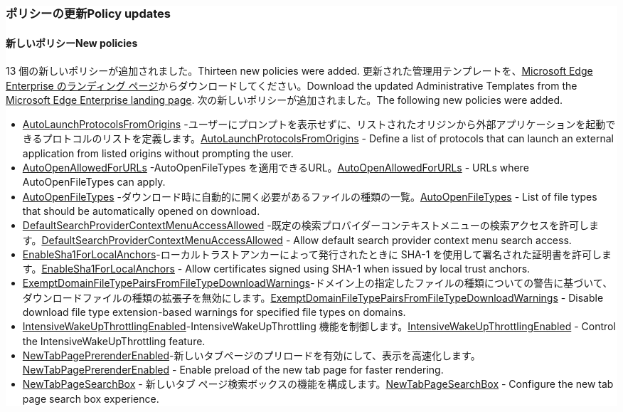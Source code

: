 ### <span data-ttu-id="56c45-330">ポリシーの更新</span><span class="sxs-lookup"><span data-stu-id="56c45-330">Policy updates</span></span>

#### <span data-ttu-id="56c45-331">新しいポリシー</span><span class="sxs-lookup"><span data-stu-id="56c45-331">New policies</span></span>

<span data-ttu-id="56c45-332">13 個の新しいポリシーが追加されました。</span><span class="sxs-lookup"><span data-stu-id="56c45-332">Thirteen new policies were added.</span></span> <span data-ttu-id="56c45-333">更新された管理用テンプレートを、[Microsoft Edge Enterprise のランディング ページ](https://aka.ms/EdgeEnterprise)からダウンロードしてください。</span><span class="sxs-lookup"><span data-stu-id="56c45-333">Download the updated Administrative Templates from the [Microsoft Edge Enterprise landing page](https://aka.ms/EdgeEnterprise).</span></span> <span data-ttu-id="56c45-334">次の新しいポリシーが追加されました。</span><span class="sxs-lookup"><span data-stu-id="56c45-334">The following new policies were added.</span></span>

- <span data-ttu-id="56c45-335">[AutoLaunchProtocolsFromOrigins](https://docs.microsoft.com/DeployEdge/microsoft-edge-policies#autolaunchprotocolsfromorigins) -ユーザーにプロンプ​​トを表示せずに、リストされたオリジンから外部アプリケーションを起動できるプロトコルのリストを定義します。</span><span class="sxs-lookup"><span data-stu-id="56c45-335">[AutoLaunchProtocolsFromOrigins](https://docs.microsoft.com/DeployEdge/microsoft-edge-policies#autolaunchprotocolsfromorigins) - Define a list of protocols that can launch an external application from listed origins without prompting the user.</span></span>
- <span data-ttu-id="56c45-336">[AutoOpenAllowedForURLs](https://docs.microsoft.com/DeployEdge/microsoft-edge-policies#autoopenallowedforurls) -AutoOpenFileTypes を適用できるURL。</span><span class="sxs-lookup"><span data-stu-id="56c45-336">[AutoOpenAllowedForURLs](https://docs.microsoft.com/DeployEdge/microsoft-edge-policies#autoopenallowedforurls) - URLs where AutoOpenFileTypes can apply.</span></span>
- <span data-ttu-id="56c45-337">[AutoOpenFileTypes](https://docs.microsoft.com/DeployEdge/microsoft-edge-policies#autoopenfiletypes) -ダウンロード時に自動的に開く必要があるファイルの種類の一覧。</span><span class="sxs-lookup"><span data-stu-id="56c45-337">[AutoOpenFileTypes](https://docs.microsoft.com/DeployEdge/microsoft-edge-policies#autoopenfiletypes) - List of file types that should be automatically opened on download.</span></span>
- <span data-ttu-id="56c45-338">[DefaultSearchProviderContextMenuAccessAllowed](https://docs.microsoft.com/DeployEdge/microsoft-edge-policies#defaultsearchprovidercontextmenuaccessallowed) -既定の検索プロバイダーコンテキストメニューの検索アクセスを許可します。</span><span class="sxs-lookup"><span data-stu-id="56c45-338">[DefaultSearchProviderContextMenuAccessAllowed](https://docs.microsoft.com/DeployEdge/microsoft-edge-policies#defaultsearchprovidercontextmenuaccessallowed) - Allow default search provider context menu search access.</span></span>
- <span data-ttu-id="56c45-339">[EnableSha1ForLocalAnchors](https://docs.microsoft.com/DeployEdge/microsoft-edge-policies#enablesha1forlocalanchors)-ローカルトラストアンカーによって発行されたときに SHA-1 を使用して署名された証明書を許可します。</span><span class="sxs-lookup"><span data-stu-id="56c45-339">[EnableSha1ForLocalAnchors](https://docs.microsoft.com/DeployEdge/microsoft-edge-policies#enablesha1forlocalanchors) - Allow certificates signed using SHA-1 when issued by local trust anchors.</span></span>
- <span data-ttu-id="56c45-340">[ExemptDomainFileTypePairsFromFileTypeDownloadWarnings](https://docs.microsoft.com/DeployEdge/microsoft-edge-policies#exemptdomainfiletypepairsfromfiletypedownloadwarnings)-ドメイン上の指定したファイルの種類についての警告に基づいて、ダウンロードファイルの種類の拡張子を無効にします。</span><span class="sxs-lookup"><span data-stu-id="56c45-340">[ExemptDomainFileTypePairsFromFileTypeDownloadWarnings](https://docs.microsoft.com/DeployEdge/microsoft-edge-policies#exemptdomainfiletypepairsfromfiletypedownloadwarnings) - Disable download file type extension-based warnings for specified file types on domains.</span></span>
- <span data-ttu-id="56c45-341">[IntensiveWakeUpThrottlingEnabled](https://docs.microsoft.com/DeployEdge/microsoft-edge-policies#intensivewakeupthrottlingenabled)-IntensiveWakeUpThrottling 機能を制御します。</span><span class="sxs-lookup"><span data-stu-id="56c45-341">[IntensiveWakeUpThrottlingEnabled](https://docs.microsoft.com/DeployEdge/microsoft-edge-policies#intensivewakeupthrottlingenabled) - Control the IntensiveWakeUpThrottling feature.</span></span>
- <span data-ttu-id="56c45-342">[NewTabPagePrerenderEnabled](https://docs.microsoft.com/DeployEdge/microsoft-edge-policies#newtabpageprerenderenabled)-新しいタブページのプリロードを有効にして、表示を高速化します。</span><span class="sxs-lookup"><span data-stu-id="56c45-342">[NewTabPagePrerenderEnabled](https://docs.microsoft.com/DeployEdge/microsoft-edge-policies#newtabpageprerenderenabled) - Enable preload of the new tab page for faster rendering.</span></span>
- <span data-ttu-id="56c45-343">[NewTabPageSearchBox](https://docs.microsoft.com/DeployEdge/microsoft-edge-policies#newtabpagesearchbox) - 新しいタブ ページ検索ボックスの機能を構成します。</span><span class="sxs-lookup"><span data-stu-id="56c45-343">[NewTabPageSearchBox](https://docs.microsoft.com/DeployEdge/microsoft-edge-policies#newtabpagesearchbox) - Configure the new tab page search box experience.</span></span>